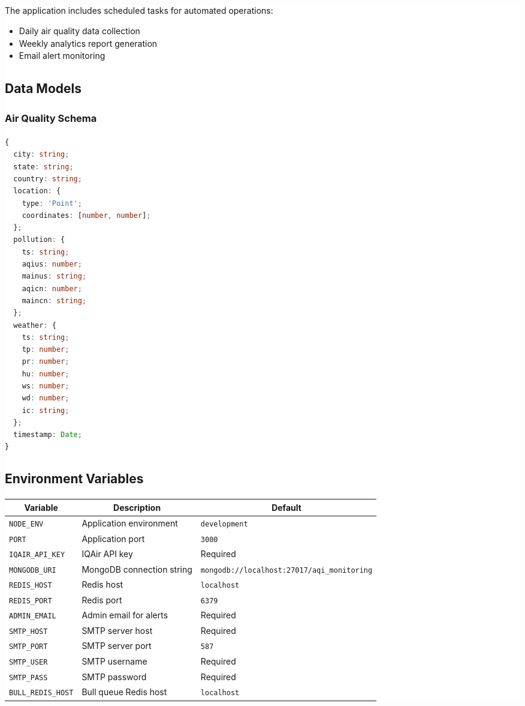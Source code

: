 The application includes scheduled tasks for automated operations:

- Daily air quality data collection
- Weekly analytics report generation
- Email alert monitoring

## Data Models

### Air Quality Schema
```typescript
{
  city: string;
  state: string;
  country: string;
  location: {
    type: 'Point';
    coordinates: [number, number];
  };
  pollution: {
    ts: string;
    aqius: number;
    mainus: string;
    aqicn: number;
    maincn: string;
  };
  weather: {
    ts: string;
    tp: number;
    pr: number;
    hu: number;
    ws: number;
    wd: number;
    ic: string;
  };
  timestamp: Date;
}
```

## Environment Variables

| Variable | Description | Default |
|----------|-------------|---------|
| `NODE_ENV` | Application environment | `development` |
| `PORT` | Application port | `3000` |
| `IQAIR_API_KEY` | IQAir API key | Required |
| `MONGODB_URI` | MongoDB connection string | `mongodb://localhost:27017/aqi_monitoring` |
| `REDIS_HOST` | Redis host | `localhost` |
| `REDIS_PORT` | Redis port | `6379` |
| `ADMIN_EMAIL` | Admin email for alerts | Required |
| `SMTP_HOST` | SMTP server host | Required |
| `SMTP_PORT` | SMTP server port | `587` |
| `SMTP_USER` | SMTP username | Required |
| `SMTP_PASS` | SMTP password | Required |
| `BULL_REDIS_HOST` | Bull queue Redis host | `localhost` |